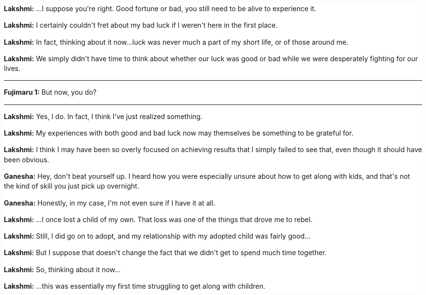 **Lakshmi:**
...I suppose you're right. Good fortune or bad,
you still need to be alive to experience it.

**Lakshmi:**
I certainly couldn't fret about my bad luck
if I weren't here in the first place.

**Lakshmi:**
In fact, thinking about it now...luck was never much
a part of my short life, or of those around me.

**Lakshmi:**
We simply didn't have time to think about whether our luck was good or bad while we were desperately fighting for our lives.

---

**Fujimaru 1:**
But now, you do?


---

**Lakshmi:**
Yes, I do.
In fact, I think I've just realized something.

**Lakshmi:**
My experiences with both good and bad luck now may themselves be something to be grateful for.

**Lakshmi:**
I think I may have been so overly focused on achieving results that I simply failed to see that, even though it should have been obvious.

**Ganesha:**
Hey, don't beat yourself up. I heard how you were especially unsure about how to get along with kids, and that's not the kind of skill you just pick up overnight.

**Ganesha:**
Honestly, in my case,
I'm not even sure if I have it at all.

**Lakshmi:**
...I once lost a child of my own. That loss was one of the things that drove me to rebel.

**Lakshmi:**
Still, I did go on to adopt, and my relationship
with my adopted child was fairly good...

**Lakshmi:**
But I suppose that doesn't change the fact that
we didn't get to spend much time together.

**Lakshmi:**
So, thinking about it now...

**Lakshmi:**
...this was essentially my first time
struggling to get along with children.
